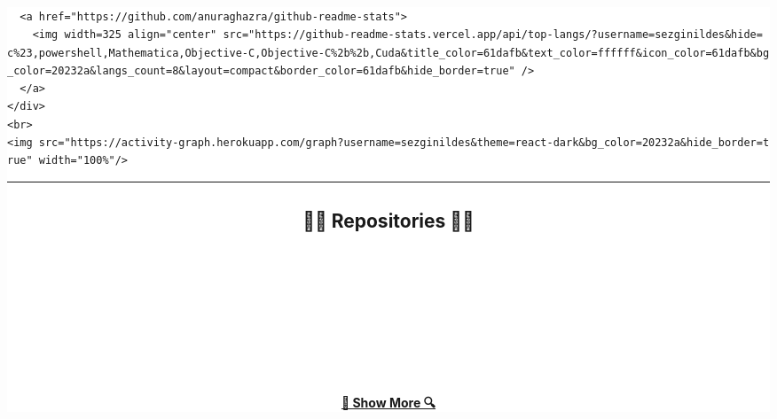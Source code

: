       <a href="https://github.com/anuraghazra/github-readme-stats">
        <img width=325 align="center" src="https://github-readme-stats.vercel.app/api/top-langs/?username=sezginildes&hide=c%23,powershell,Mathematica,Objective-C,Objective-C%2b%2b,Cuda&title_color=61dafb&text_color=ffffff&icon_color=61dafb&bg_color=20232a&langs_count=8&layout=compact&border_color=61dafb&hide_border=true" />
      </a>
    </div>
    <br>
    <img src="https://activity-graph.herokuapp.com/graph?username=sezginildes&theme=react-dark&bg_color=20232a&hide_border=true" width="100%"/>
  </p>
  <hr>
  <h2 align="center">👨‍💻 Repositories 👨‍💻</h2>
  <br>
  <br><br><br><br><br><br>
  <h4 align="center">
    <a href="https://github.com/sezginildes?tab=repositories" title="Show Repositories">🔎 Show More 🔍</a>
  </h4>
  

  
